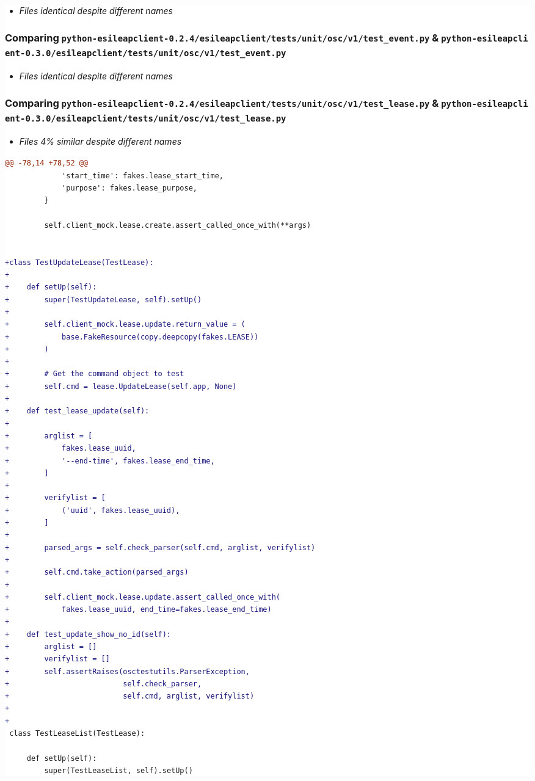  * *Files identical despite different names*

### Comparing `python-esileapclient-0.2.4/esileapclient/tests/unit/osc/v1/test_event.py` & `python-esileapclient-0.3.0/esileapclient/tests/unit/osc/v1/test_event.py`

 * *Files identical despite different names*

### Comparing `python-esileapclient-0.2.4/esileapclient/tests/unit/osc/v1/test_lease.py` & `python-esileapclient-0.3.0/esileapclient/tests/unit/osc/v1/test_lease.py`

 * *Files 4% similar despite different names*

```diff
@@ -78,14 +78,52 @@
             'start_time': fakes.lease_start_time,
             'purpose': fakes.lease_purpose,
         }
 
         self.client_mock.lease.create.assert_called_once_with(**args)
 
 
+class TestUpdateLease(TestLease):
+
+    def setUp(self):
+        super(TestUpdateLease, self).setUp()
+
+        self.client_mock.lease.update.return_value = (
+            base.FakeResource(copy.deepcopy(fakes.LEASE))
+        )
+
+        # Get the command object to test
+        self.cmd = lease.UpdateLease(self.app, None)
+
+    def test_lease_update(self):
+
+        arglist = [
+            fakes.lease_uuid,
+            '--end-time', fakes.lease_end_time,
+        ]
+
+        verifylist = [
+            ('uuid', fakes.lease_uuid),
+        ]
+
+        parsed_args = self.check_parser(self.cmd, arglist, verifylist)
+
+        self.cmd.take_action(parsed_args)
+
+        self.client_mock.lease.update.assert_called_once_with(
+            fakes.lease_uuid, end_time=fakes.lease_end_time)
+
+    def test_update_show_no_id(self):
+        arglist = []
+        verifylist = []
+        self.assertRaises(osctestutils.ParserException,
+                          self.check_parser,
+                          self.cmd, arglist, verifylist)
+
+
 class TestLeaseList(TestLease):
 
     def setUp(self):
         super(TestLeaseList, self).setUp()
```